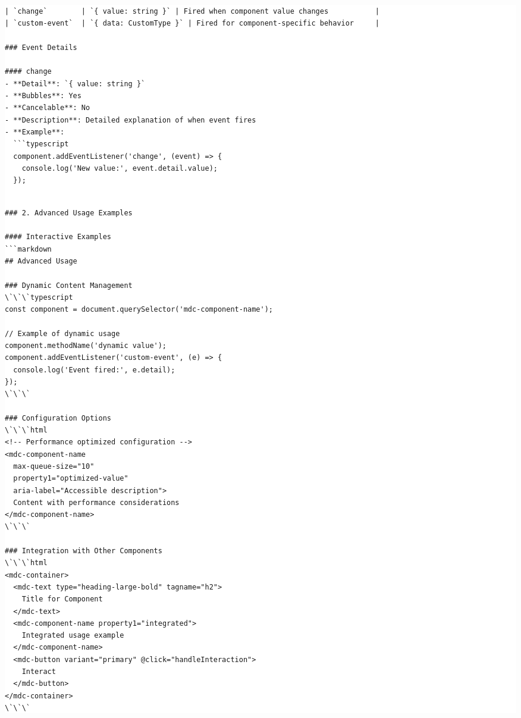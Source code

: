 ```
| `change`        | `{ value: string }` | Fired when component value changes           |
| `custom-event`  | `{ data: CustomType }` | Fired for component-specific behavior     |

### Event Details

#### change
- **Detail**: `{ value: string }`
- **Bubbles**: Yes
- **Cancelable**: No
- **Description**: Detailed explanation of when event fires
- **Example**:
  ```typescript
  component.addEventListener('change', (event) => {
    console.log('New value:', event.detail.value);
  });
  ```
```

### 2. Advanced Usage Examples

#### Interactive Examples
```markdown
## Advanced Usage

### Dynamic Content Management
\`\`\`typescript
const component = document.querySelector('mdc-component-name');

// Example of dynamic usage
component.methodName('dynamic value');
component.addEventListener('custom-event', (e) => {
  console.log('Event fired:', e.detail);
});
\`\`\`

### Configuration Options
\`\`\`html
<!-- Performance optimized configuration -->
<mdc-component-name
  max-queue-size="10"
  property1="optimized-value"
  aria-label="Accessible description">
  Content with performance considerations
</mdc-component-name>
\`\`\`

### Integration with Other Components
\`\`\`html
<mdc-container>
  <mdc-text type="heading-large-bold" tagname="h2">
    Title for Component
  </mdc-text>
  <mdc-component-name property1="integrated">
    Integrated usage example
  </mdc-component-name>
  <mdc-button variant="primary" @click="handleInteraction">
    Interact
  </mdc-button>
</mdc-container>
\`\`\`
```
